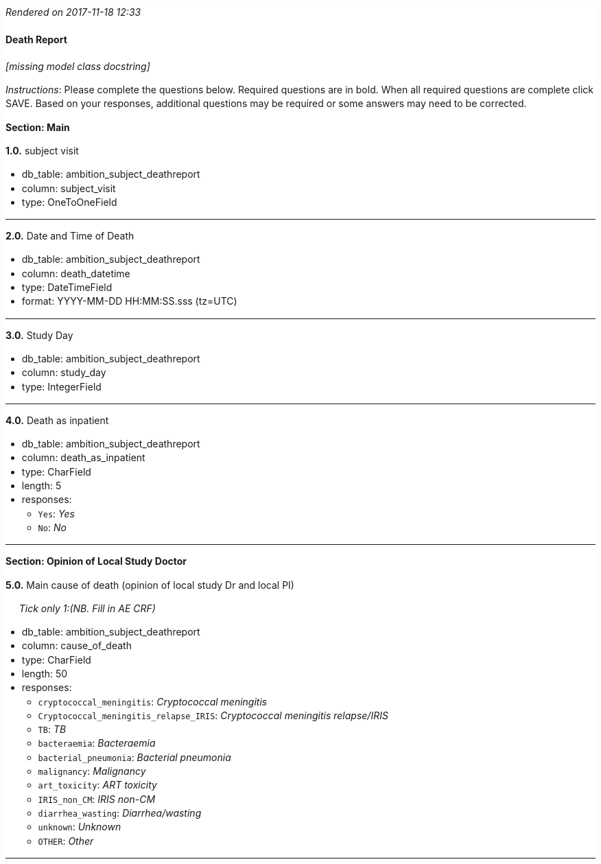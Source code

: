 


*Rendered on 2017-11-18 12:33*

#### Death Report
*[missing model class docstring]*


*Instructions*: Please complete the questions below. Required questions are in bold. When all required questions are complete click SAVE. Based on your responses, additional questions may be required or some answers may need to be corrected.


**Section: Main**

**1.0.** subject visit
* db_table: ambition_subject_deathreport
* column: subject_visit
* type: OneToOneField
---

**2.0.** Date and Time of Death
* db_table: ambition_subject_deathreport
* column: death_datetime
* type: DateTimeField
* format: YYYY-MM-DD HH:MM:SS.sss (tz=UTC)
---

**3.0.** Study Day
* db_table: ambition_subject_deathreport
* column: study_day
* type: IntegerField
---

**4.0.** Death as inpatient
* db_table: ambition_subject_deathreport
* column: death_as_inpatient
* type: CharField
* length: 5
* responses:
  - `Yes`: *Yes* 
  - `No`: *No* 
---

**Section: Opinion of Local Study Doctor**

**5.0.** Main cause of death (opinion of local study Dr and local PI)

&nbsp;&nbsp;&nbsp;&nbsp; *Tick only 1:(NB. Fill in AE CRF)*
* db_table: ambition_subject_deathreport
* column: cause_of_death
* type: CharField
* length: 50
* responses:
  - `cryptococcal_meningitis`: *Cryptococcal meningitis* 
  - `Cryptococcal_meningitis_relapse_IRIS`: *Cryptococcal meningitis relapse/IRIS* 
  - `TB`: *TB* 
  - `bacteraemia`: *Bacteraemia* 
  - `bacterial_pneumonia`: *Bacterial pneumonia* 
  - `malignancy`: *Malignancy* 
  - `art_toxicity`: *ART toxicity* 
  - `IRIS_non_CM`: *IRIS non-CM* 
  - `diarrhea_wasting`: *Diarrhea/wasting* 
  - `unknown`: *Unknown* 
  - `OTHER`: *Other* 
---
